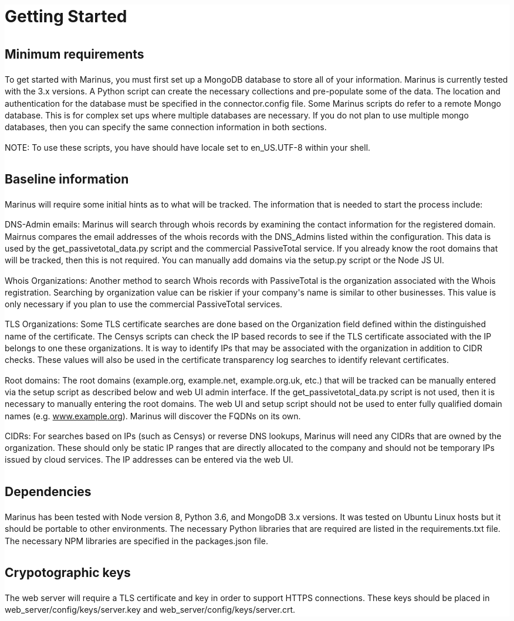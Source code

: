 # Getting Started

## Minimum requirements
To get started with Marinus, you must first set up a MongoDB database to store all of your information. Marinus is currently tested with the 3.x versions. A Python script can create the necessary collections and pre-populate some of the data. The location and authentication for the database must be specified in the connector.config file. Some Marinus scripts do refer to a remote Mongo database. This is for complex set ups where multiple databases are necessary. If you do not plan to use multiple mongo databases, then you can specify the same connection information in both sections.

NOTE: To use these scripts, you have should have locale set to en_US.UTF-8 within your shell.

## Baseline information
Marinus will require some initial hints as to what will be tracked. The information that is needed to start the process include:

DNS-Admin emails: Marinus will search through whois records by examining the contact information for the registered domain. Mairnus compares the email addresses of the whois records with the DNS_Admins listed within the configuration. This data is used by the get_passivetotal_data.py script and the commercial PassiveTotal service. If you already know the root domains that will be tracked, then this is not required. You can manually add domains via the setup.py script or the Node JS UI.

Whois Organizations: Another method to search Whois records with PassiveTotal is the organization associated with the Whois registration. Searching by organization value can be riskier if your company's name is similar to other businesses. This value is only necessary if you plan to use the commercial PassiveTotal services.

TLS Organizations: Some TLS certificate searches are done based on the Organization field defined within the distinguished name of the certificate. The Censys scripts can check the IP based records to see if the TLS certificate associated with the IP belongs to one these organizations. It is way to identify IPs that may be associated with the organization in addition to CIDR checks. These values will also be used in the certificate transparency log searches to identify relevant certificates.

Root domains: The root domains (example.org, example.net, example.org.uk, etc.) that will be tracked can be manually entered via the setup script as described below and web UI admin interface. If the get_passivetotal_data.py script is not used, then it is necessary to manually entering the root domains. The web UI and setup script should not be used to enter fully qualified domain names (e.g. www.example.org). Marinus will discover the FQDNs on its own.

CIDRs: For searches based on IPs (such as Censys) or reverse DNS lookups, Marinus will need any CIDRs that are owned by the organization. These should only be static IP ranges that are directly allocated to the company and should not be temporary IPs issued by cloud services. The IP addresses can be entered via the web UI.

## Dependencies
Marinus has been tested with Node version 8, Python 3.6, and MongoDB 3.x versions. It was tested on Ubuntu Linux hosts but it should be portable to other environments. The necessary Python libraries that are required are listed in the requirements.txt file. The necessary NPM libraries are specified in the packages.json file.

## Crypotographic keys
The web server will require a TLS certificate and key in order to support HTTPS connections. These keys should be placed in web_server/config/keys/server.key and web_server/config/keys/server.crt.
